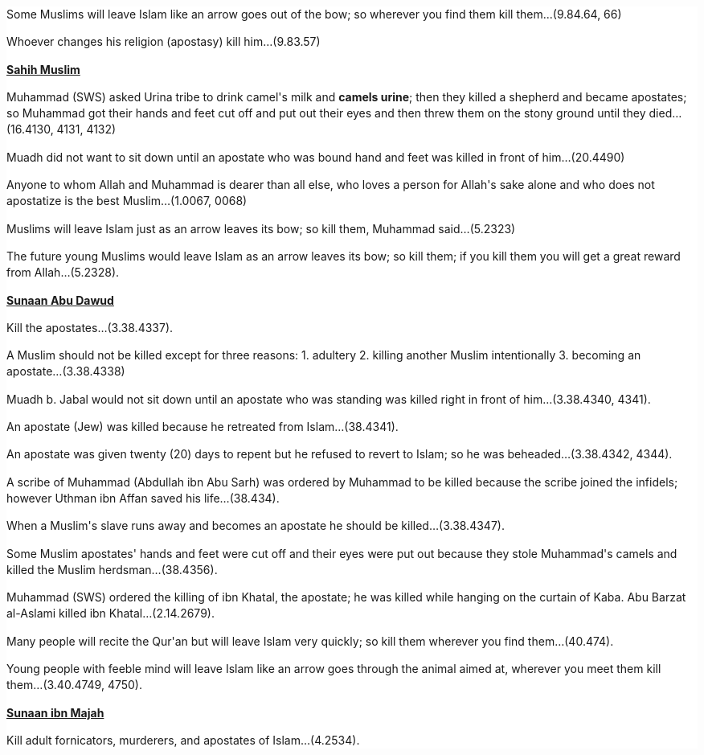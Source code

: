 Some Muslims will leave Islam like an arrow goes out of the bow; so wherever you find them kill them...(9.84.64, 66)

Whoever changes his religion (apostasy) kill him…(9.83.57)

<strong><span style="text-decoration: underline;">Sahih Muslim</span></strong><strong> </strong>

<strong><span style="text-decoration: underline;"> </span></strong>

Muhammad (SWS) asked Urina tribe to drink camel's milk and <strong>camels urine</strong>; then they killed a shepherd and became apostates; so Muhammad got their hands and feet cut off and put out their eyes and then threw them on the stony ground until they died…(16.4130, 4131, 4132)

Muadh did not want to sit down until an apostate who was bound hand and feet was killed in front of him…(20.4490)

Anyone to whom Allah and Muhammad is dearer than all else, who loves a person for Allah's sake alone and who does not apostatize is the best Muslim…(1.0067, 0068)

Muslims will leave Islam just as an arrow leaves its bow; so kill them, Muhammad said…(5.2323)

The future young Muslims would leave Islam as an arrow leaves its bow; so kill them; if you kill them you will get a great reward from Allah…(5.2328).

<strong><span style="text-decoration: underline;">Sunaan Abu Dawud</span></strong><strong> </strong>

Kill the apostates…(3.38.4337).

A Muslim should not be killed except for three reasons: 1. adultery 2. killing another Muslim intentionally 3. becoming an apostate…(3.38.4338)

Muadh b. Jabal would not sit down until an apostate who was standing was killed right in front of him…(3.38.4340, 4341).

An apostate (Jew) was killed because he retreated from Islam…(38.4341).

An apostate was given twenty (20) days to repent but he refused to revert to Islam; so he was beheaded…(3.38.4342, 4344).

A scribe of Muhammad (Abdullah ibn Abu Sarh) was ordered by Muhammad to be killed because the scribe joined the infidels; however Uthman ibn Affan saved his life…(38.434).

When a Muslim's slave runs away and becomes an apostate he should be killed…(3.38.4347).

Some Muslim apostates' hands and feet were cut off and their eyes were put out because they stole Muhammad's camels and killed the Muslim herdsman…(38.4356).

Muhammad (SWS) ordered the killing of ibn Khatal, the apostate; he was killed while hanging on the curtain of Kaba. Abu Barzat al-Aslami killed ibn Khatal…(2.14.2679).

Many people will recite the Qur'an but will leave Islam very quickly; so kill them wherever you find them…(40.474).

Young people with feeble mind will leave Islam like an arrow goes through the animal aimed at, wherever you meet them kill them…(3.40.4749, 4750).

<strong><span style="text-decoration: underline;">Sunaan ibn Majah</span></strong><strong> </strong>

Kill adult fornicators, murderers, and apostates of Islam…(4.2534).

